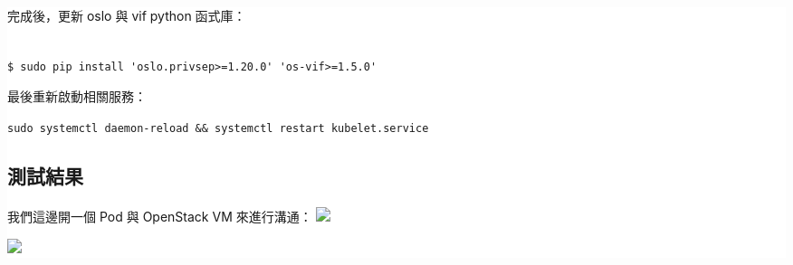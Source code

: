 完成後，更新 oslo 與 vif python 函式庫：
```shell=

$ sudo pip install 'oslo.privsep>=1.20.0' 'os-vif>=1.5.0'
```

最後重新啟動相關服務：
```
sudo systemctl daemon-reload && systemctl restart kubelet.service
```

## 測試結果
我們這邊開一個 Pod 與 OpenStack VM 來進行溝通：
![](https://i.imgur.com/UYXdKud.png)

![](https://i.imgur.com/dwoEytW.png)
